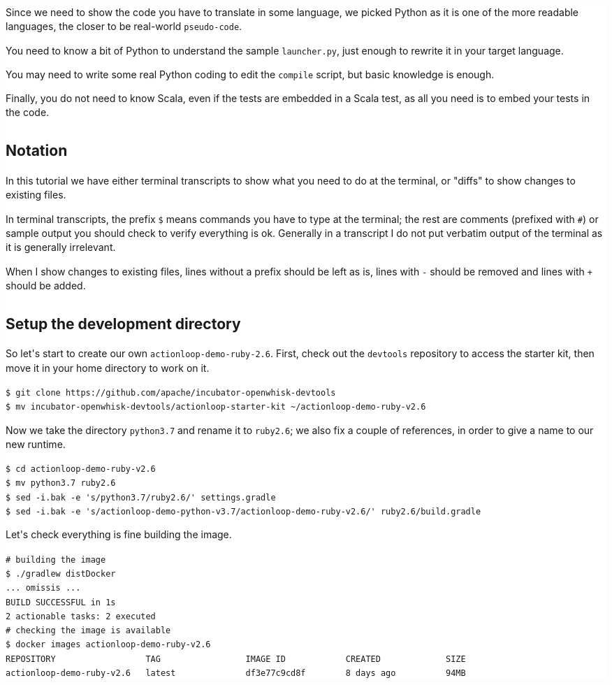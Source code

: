 Since we need to show the code you have to translate in some language, we picked Python as it is one of the more readable languages, the closer to be real-world `pseudo-code`.

You need to know a bit of Python to understand the sample `launcher.py`, just enough to rewrite it in your target language.

You may need to write some real Python coding to edit the `compile` script, but basic knowledge is enough.

Finally, you do not need to know Scala, even if the tests are embedded in a Scala test, as all you need is to embed your tests in the code.
## Notation

In this tutorial we have either terminal transcripts to show what you need to do at the terminal, or "diffs" to show changes to existing files.

In terminal transcripts, the prefix  `$`  means commands you have to type at the terminal;  the rest are comments (prefixed with `#`) or sample output you should check to verify everything is ok. Generally in a transcript I do not put verbatim output of the terminal as it is generally irrelevant.

When I show changes to existing files, lines without a prefix should be left as is,  lines  with `-` should be removed and lines with  `+` should be added.

## Setup the development directory

So let's start to create our own `actionloop-demo-ruby-2.6`. First, check out the `devtools` repository to access the starter kit, then move it in your home directory to work on it.

```
$ git clone https://github.com/apache/incubator-openwhisk-devtools
$ mv incubator-openwhisk-devtools/actionloop-starter-kit ~/actionloop-demo-ruby-v2.6
```

Now we take the directory `python3.7` and rename it to `ruby2.6`; we also fix a couple of references, in order to give a name to our new runtime.

```
$ cd actionloop-demo-ruby-v2.6
$ mv python3.7 ruby2.6
$ sed -i.bak -e 's/python3.7/ruby2.6/' settings.gradle
$ sed -i.bak -e 's/actionloop-demo-python-v3.7/actionloop-demo-ruby-v2.6/' ruby2.6/build.gradle
```

Let's check everything is fine building the image.

```
# building the image
$ ./gradlew distDocker
... omissis ...
BUILD SUCCESSFUL in 1s
2 actionable tasks: 2 executed
# checking the image is available
$ docker images actionloop-demo-ruby-v2.6
REPOSITORY                  TAG                 IMAGE ID            CREATED             SIZE
actionloop-demo-ruby-v2.6   latest              df3e77c9cd8f        8 days ago          94MB
```
